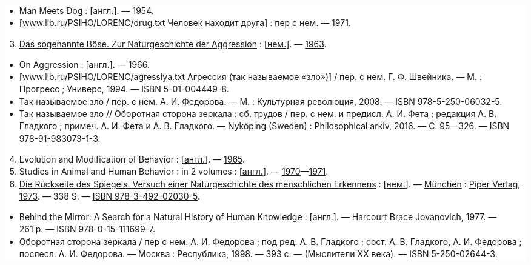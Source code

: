 - [Man Meets Dog](https://en.wikipedia.org/wiki/Man_Meets_Dog "en:Man Meets Dog") : \[[англ.](https://ru.wikipedia.org/wiki/%D0%90%D0%BD%D0%B3%D0%BB%D0%B8%D0%B9%D1%81%D0%BA%D0%B8%D0%B9_%D1%8F%D0%B7%D1%8B%D0%BA "Английский язык")\]. — [1954](https://ru.wikipedia.org/wiki/1954 "1954").
- \[www.lib.ru/PSIHO/LORENC/drug.txt Человек находит друга\] : пер с нем. — [1971](https://ru.wikipedia.org/wiki/1971 "1971").
3. [Das sogenannte Böse. Zur Naturgeschichte der Aggression](https://de.wikipedia.org/wiki/Das_sogenannte_B%C3%B6se "de:Das sogenannte Böse") : \[[нем.](https://ru.wikipedia.org/wiki/%D0%9D%D0%B5%D0%BC%D0%B5%D1%86%D0%BA%D0%B8%D0%B9_%D1%8F%D0%B7%D1%8B%D0%BA "Немецкий язык")\]. — [1963](https://ru.wikipedia.org/wiki/1963 "1963").
- [On Aggression](https://en.wikipedia.org/wiki/On_Aggression "en:On Aggression") : \[[англ.](https://ru.wikipedia.org/wiki/%D0%90%D0%BD%D0%B3%D0%BB%D0%B8%D0%B9%D1%81%D0%BA%D0%B8%D0%B9_%D1%8F%D0%B7%D1%8B%D0%BA "Английский язык")\]. — [1966](https://ru.wikipedia.org/wiki/1966 "1966").
- \[www.lib.ru/PSIHO/LORENC/agressiya.txt Агрессия (так называемое «зло»)\] / пер. с нем. Г. Ф. Швейника. — М. : Прогресс ; Универс, 1994. — [ISBN 5-01-004449-8](https://ru.wikipedia.org/wiki/%D0%A1%D0%BB%D1%83%D0%B6%D0%B5%D0%B1%D0%BD%D0%B0%D1%8F:%D0%98%D1%81%D1%82%D0%BE%D1%87%D0%BD%D0%B8%D0%BA%D0%B8_%D0%BA%D0%BD%D0%B8%D0%B3/5010044498).
- [Так называемое зло](http://www.modernproblems.org.ru/philosofy/94-agression.html/) / пер. с нем. [А. И. Федорова](https://ru.wikipedia.org/wiki/%D0%A4%D0%B5%D1%82,_%D0%90%D0%B1%D1%80%D0%B0%D0%BC_%D0%98%D0%BB%D1%8C%D0%B8%D1%87 "Фет, Абрам Ильич"). — М. : Культурная революция, 2008. — [ISBN 978-5-250-06032-5](https://ru.wikipedia.org/wiki/%D0%A1%D0%BB%D1%83%D0%B6%D0%B5%D0%B1%D0%BD%D0%B0%D1%8F:%D0%98%D1%81%D1%82%D0%BE%D1%87%D0%BD%D0%B8%D0%BA%D0%B8_%D0%BA%D0%BD%D0%B8%D0%B3/9785250060325).
- Так называемое зло // [Оборотная сторона зеркала](http://www.aifet.ru/books/transl_v1_Lorenz.pdf) : сб. трудов / пер. с нем. и предисл. [А. И. Фета](https://ru.wikipedia.org/wiki/%D0%A4%D0%B5%D1%82,_%D0%90%D0%B1%D1%80%D0%B0%D0%BC_%D0%98%D0%BB%D1%8C%D0%B8%D1%87 "Фет, Абрам Ильич") ; редакция А. В. Гладкого ; примеч. А. И. Фета и А. В. Гладкого. — Nyköping (Sweden) : Philosophical arkiv, 2016. — С. 95—326. — [ISBN 978-91-983073-1-3](https://ru.wikipedia.org/wiki/%D0%A1%D0%BB%D1%83%D0%B6%D0%B5%D0%B1%D0%BD%D0%B0%D1%8F:%D0%98%D1%81%D1%82%D0%BE%D1%87%D0%BD%D0%B8%D0%BA%D0%B8_%D0%BA%D0%BD%D0%B8%D0%B3/9789198307313).
4. Evolution and Modification of Behavior : \[[англ.](https://ru.wikipedia.org/wiki/%D0%90%D0%BD%D0%B3%D0%BB%D0%B8%D0%B9%D1%81%D0%BA%D0%B8%D0%B9_%D1%8F%D0%B7%D1%8B%D0%BA "Английский язык")\]. — [1965](https://ru.wikipedia.org/wiki/1965 "1965").
5. Studies in Animal and Human Behavior : in 2 volumes : \[[англ.](https://ru.wikipedia.org/wiki/%D0%90%D0%BD%D0%B3%D0%BB%D0%B8%D0%B9%D1%81%D0%BA%D0%B8%D0%B9_%D1%8F%D0%B7%D1%8B%D0%BA "Английский язык")\]. — [1970](https://ru.wikipedia.org/wiki/1970 "1970")—[1971](https://ru.wikipedia.org/wiki/1971 "1971").
6. [Die Rückseite des Spiegels. Versuch einer Naturgeschichte des menschlichen Erkennens](https://de.wikipedia.org/wiki/Die_R%C3%BCckseite_des_Spiegels "de:Die Rückseite des Spiegels") : \[[нем.](https://ru.wikipedia.org/wiki/%D0%9D%D0%B5%D0%BC%D0%B5%D1%86%D0%BA%D0%B8%D0%B9_%D1%8F%D0%B7%D1%8B%D0%BA "Немецкий язык")\]. — [München](https://ru.wikipedia.org/wiki/%D0%9C%D1%8E%D0%BD%D1%85%D0%B5%D0%BD "Мюнхен") : [Piper Verlag](https://de.wikipedia.org/wiki/Piper_Verlag "de:Piper Verlag"), [1973](https://ru.wikipedia.org/wiki/1973 "1973"). — 338 S. — [ISBN 978-3-492-02030-5](https://ru.wikipedia.org/wiki/%D0%A1%D0%BB%D1%83%D0%B6%D0%B5%D0%B1%D0%BD%D0%B0%D1%8F:%D0%98%D1%81%D1%82%D0%BE%D1%87%D0%BD%D0%B8%D0%BA%D0%B8_%D0%BA%D0%BD%D0%B8%D0%B3/9783492020305).
- [Behind the Mirror: A Search for a Natural History of Human Knowledge](https://en.wikipedia.org/wiki/Behind_the_Mirror:_A_Search_for_a_Natural_History_of_Human_Knowledge "en:Behind the Mirror: A Search for a Natural History of Human Knowledge") : \[[англ.](https://ru.wikipedia.org/wiki/%D0%90%D0%BD%D0%B3%D0%BB%D0%B8%D0%B9%D1%81%D0%BA%D0%B8%D0%B9_%D1%8F%D0%B7%D1%8B%D0%BA "Английский язык")\]. — Harcourt Brace Jovanovich, [1977](https://ru.wikipedia.org/wiki/1977 "1977"). — 261 p. — [ISBN 978-0-15-111699-7](https://ru.wikipedia.org/wiki/%D0%A1%D0%BB%D1%83%D0%B6%D0%B5%D0%B1%D0%BD%D0%B0%D1%8F:%D0%98%D1%81%D1%82%D0%BE%D1%87%D0%BD%D0%B8%D0%BA%D0%B8_%D0%BA%D0%BD%D0%B8%D0%B3/9780151116997).
- [Оборотная сторона зеркала](https://ru.wikipedia.org/wiki/%D0%9E%D0%B1%D0%BE%D1%80%D0%BE%D1%82%D0%BD%D0%B0%D1%8F_%D1%81%D1%82%D0%BE%D1%80%D0%BE%D0%BD%D0%B0_%D0%B7%D0%B5%D1%80%D0%BA%D0%B0%D0%BB%D0%B0 "Оборотная сторона зеркала") / пер с нем. [А. И. Федорова](https://ru.wikipedia.org/wiki/%D0%A4%D0%B5%D1%82,_%D0%90%D0%B1%D1%80%D0%B0%D0%BC_%D0%98%D0%BB%D1%8C%D0%B8%D1%87 "Фет, Абрам Ильич") ; под ред. А. В. Гладкого ; сост. А. В. Гладкого, А. И. Федорова ; послесл. А. И. Федорова. — Москва : [Республика](https://ru.wikipedia.org/wiki/%D0%A0%D0%B5%D1%81%D0%BF%D1%83%D0%B1%D0%BB%D0%B8%D0%BA%D0%B0_\(%D0%B8%D0%B7%D0%B4%D0%B0%D1%82%D0%B5%D0%BB%D1%8C%D1%81%D1%82%D0%B2%D0%BE\) "Республика (издательство)"), [1998](https://ru.wikipedia.org/wiki/1998 "1998"). — 393 с. — (Мыслители XX века). — [ISBN 5-250-02644-3](https://ru.wikipedia.org/wiki/%D0%A1%D0%BB%D1%83%D0%B6%D0%B5%D0%B1%D0%BD%D0%B0%D1%8F:%D0%98%D1%81%D1%82%D0%BE%D1%87%D0%BD%D0%B8%D0%BA%D0%B8_%D0%BA%D0%BD%D0%B8%D0%B3/5250026443).

[^_5125eb84c1689a2d-1]: [http://www.nobelprize.org/nobel\_prizes/medicine/laureates/1973/lorenz-facts.html](http://www.nobelprize.org/nobel_prizes/medicine/laureates/1973/lorenz-facts.html)
[^_dbefc4050c0201e1-2]: *Hess E. H.* Konrad Lorenz // [Encyclopædia Britannica](https://www.britannica.com/biography/Konrad-Lorenz) (англ.)
[^_65592abb8756e5d4-3]: Лоренц Конрад // [Большая советская энциклопедия](https://ru.wikipedia.org/wiki/%D0%91%D0%BE%D0%BB%D1%8C%D1%88%D0%B0%D1%8F_%D1%81%D0%BE%D0%B2%D0%B5%D1%82%D1%81%D0%BA%D0%B0%D1%8F_%D1%8D%D0%BD%D1%86%D0%B8%D0%BA%D0%BB%D0%BE%D0%BF%D0%B5%D0%B4%D0%B8%D1%8F_\(%D1%82%D1%80%D0%B5%D1%82%D1%8C%D0%B5_%D0%B8%D0%B7%D0%B4%D0%B0%D0%BD%D0%B8%D0%B5\) "Большая советская энциклопедия (третье издание)"): \[в 30 т.\] / под ред. [А. М. Прохорова](https://ru.wikipedia.org/wiki/%D0%9F%D1%80%D0%BE%D1%85%D0%BE%D1%80%D0%BE%D0%B2,_%D0%90%D0%BB%D0%B5%D0%BA%D1%81%D0%B0%D0%BD%D0%B4%D1%80_%D0%9C%D0%B8%D1%85%D0%B0%D0%B9%D0%BB%D0%BE%D0%B2%D0%B8%D1%87 "Прохоров, Александр Михайлович") — 3-е изд. — М.: [Советская энциклопедия](https://ru.wikipedia.org/wiki/%D0%91%D0%BE%D0%BB%D1%8C%D1%88%D0%B0%D1%8F_%D1%80%D0%BE%D1%81%D1%81%D0%B8%D0%B9%D1%81%D0%BA%D0%B0%D1%8F_%D1%8D%D0%BD%D1%86%D0%B8%D0%BA%D0%BB%D0%BE%D0%BF%D0%B5%D0%B4%D0%B8%D1%8F_\(%D0%B8%D0%B7%D0%B4%D0%B0%D1%82%D0%B5%D0%BB%D1%8C%D1%81%D1%82%D0%B2%D0%BE\) "Большая российская энциклопедия (издательство)"), 1969.
[^брэ-4]: [ЛО́РЕНЦ](https://old.bigenc.ru/biology/text/2158246) : \[[арх.](https://web.archive.org/web/20200328211301/https://bigenc.ru/biology/text/2158246) 28 марта 2020\] / Колчинский Э. И. // Ломоносов — Манизер. — М. : Большая российская энциклопедия, 2011. — С. 45-46. — ([Большая российская энциклопедия](https://ru.wikipedia.org/wiki/%D0%91%D0%BE%D0%BB%D1%8C%D1%88%D0%B0%D1%8F_%D1%80%D0%BE%D1%81%D1%81%D0%B8%D0%B9%D1%81%D0%BA%D0%B0%D1%8F_%D1%8D%D0%BD%D1%86%D0%B8%D0%BA%D0%BB%D0%BE%D0%BF%D0%B5%D0%B4%D0%B8%D1%8F "Большая российская энциклопедия") : \[в 35 т.\] / гл. ред. [Ю. С. Осипов](https://ru.wikipedia.org/wiki/%D0%9E%D1%81%D0%B8%D0%BF%D0%BE%D0%B2,_%D0%AE%D1%80%D0%B8%D0%B9_%D0%A1%D0%B5%D1%80%D0%B3%D0%B5%D0%B5%D0%B2%D0%B8%D1%87_\(%D0%BC%D0%B0%D1%82%D0%B5%D0%BC%D0%B0%D1%82%D0%B8%D0%BA\) "Осипов, Юрий Сергеевич (математик)") ; 2004—2017, т. 18). — [ISBN 978-5-85270-351-4](https://ru.wikipedia.org/wiki/%D0%A1%D0%BB%D1%83%D0%B6%D0%B5%D0%B1%D0%BD%D0%B0%D1%8F:%D0%98%D1%81%D1%82%D0%BE%D1%87%D0%BD%D0%B8%D0%BA%D0%B8_%D0%BA%D0%BD%D0%B8%D0%B3/9785852703514).
[^бсэ-5]: Лоренц Конрад // [Большая советская энциклопедия](https://ru.wikipedia.org/wiki/%D0%91%D0%BE%D0%BB%D1%8C%D1%88%D0%B0%D1%8F_%D1%81%D0%BE%D0%B2%D0%B5%D1%82%D1%81%D0%BA%D0%B0%D1%8F_%D1%8D%D0%BD%D1%86%D0%B8%D0%BA%D0%BB%D0%BE%D0%BF%D0%B5%D0%B4%D0%B8%D1%8F#%D0%A2%D1%80%D0%B5%D1%82%D1%8C%D0%B5_%D0%B8%D0%B7%D0%B4%D0%B0%D0%BD%D0%B8%D0%B5 "Большая советская энциклопедия") : \[в 30 т.\] / гл. ред. [А. М. Прохоров](https://ru.wikipedia.org/wiki/%D0%9F%D1%80%D0%BE%D1%85%D0%BE%D1%80%D0%BE%D0%B2,_%D0%90%D0%BB%D0%B5%D0%BA%D1%81%D0%B0%D0%BD%D0%B4%D1%80_%D0%9C%D0%B8%D1%85%D0%B0%D0%B9%D0%BB%D0%BE%D0%B2%D0%B8%D1%87 "Прохоров, Александр Михайлович"). — 3-е изд. — М. : Советская энциклопедия, 1969—1978.
[^6]: \* 23. Januar 1862 (Pfarre St. Rochus und Sebastian, Taufbuch Tom. 45, fol. 19)
[^7]: [https://www.thebritishacademy.ac.uk/documents/1391/94p645.pdf](https://www.thebritishacademy.ac.uk/documents/1391/94p645.pdf)
[^8]: [Этология.Ру: Конрад Лоренц (Персоналии)](http://ethology.ru/persons/?id=5). *ethology.ru*. Дата обращения: 17 марта 2022. [Архивировано](https://web.archive.org/web/20220314023838/http://ethology.ru/persons/?id=5) 14 марта 2022 года.
[^9]: *Pichlhöfer, Harald*. [Der Führer der Graugänse.](http://www.dieuniversitaet-online.at/beitraege/news/der-fuhrer-der-grauganse/10/neste/346.html) — 2001.
[^10]: Ewans R. I., Lorenz K. The man and his ideas. N. Y.-L., 1975.
[^11]: Институт основан 1 апреля 1954 года по решению Сената Общества Макса Планка, перестроен в Верхней [Баварии](https://ru.wikipedia.org/wiki/%D0%91%D0%B0%D0%B2%D0%B0%D1%80%D0%B8%D1%8F "Бавария") в феврале 1956 года и открыт 16 сентября 1958 года. Два директора-основателя: Эрих фон Хольст и Конрад Лоренц.
[^agression-12]: Спонтанность агрессии // *Лоренц К.* Агрессия (так называемое «зло»). — М. : Прогресс : Универс, 1994. — Гл. 4.
[^13]: Ecce homo // *Лоренц К.* Агрессия (так называемое «зло»). — М. : Прогресс : Универс, 1994. — Гл. 13.
[^blair1-14]: Blair, R. J. R. (1992). The Development of Morality. Department of Psychology, University College, London
[^blair2-15]: Blair, R. J. R. (1995). A cognitive developmental approach to morality: investigating the psychopath. Cognition 57, 1—29. [doi](https://ru.wikipedia.org/wiki/Doi "Doi"):[10.1016/0010-0277(95)00676-P](https://dx.doi.org/10.1016%2F0010-0277%2895%2900676-P)
[^16]: *И.Т. Касавин.* эволюционная эпистемология // Энциклопедия эпистемологии и философии науки. М.: «Канон+», РООИ «Реабилитация». — 2009. // Энциклопедия эпистемологии и философии науки.
[^17]: [Konrad Lorenz](http://www.nasonline.org/member-directory/deceased-members/45976.html) (англ.). [Архивировано](https://web.archive.org/web/20180731093440/http://www.nasonline.org/member-directory/deceased-members/45976.html) 31 июля 2018 года. // [National Academy of Sciences](http://www.nasonline.org/). [Архивировано](https://web.archive.org/web/20110929175928/http://www.nasonline.org/) 29 сентября 2011 года. : сайт.
[^18]: [Университет лишил степени нобелевского лауреата за нацистские взгляды](http://ria.ru/world/20151217/1343978118.html) // [РИА Новости](https://ru.wikipedia.org/wiki/%D0%A0%D0%98%D0%90_%D0%9D%D0%BE%D0%B2%D0%BE%D1%81%D1%82%D0%B8 "РИА Новости"). — Дата обращения: 18.12.2015.
[^19]: [Isis Journal - “Ideas and Ghosts”\*: An exchange between](https://www.facebook.com/isis.journal/posts/961689707271374)